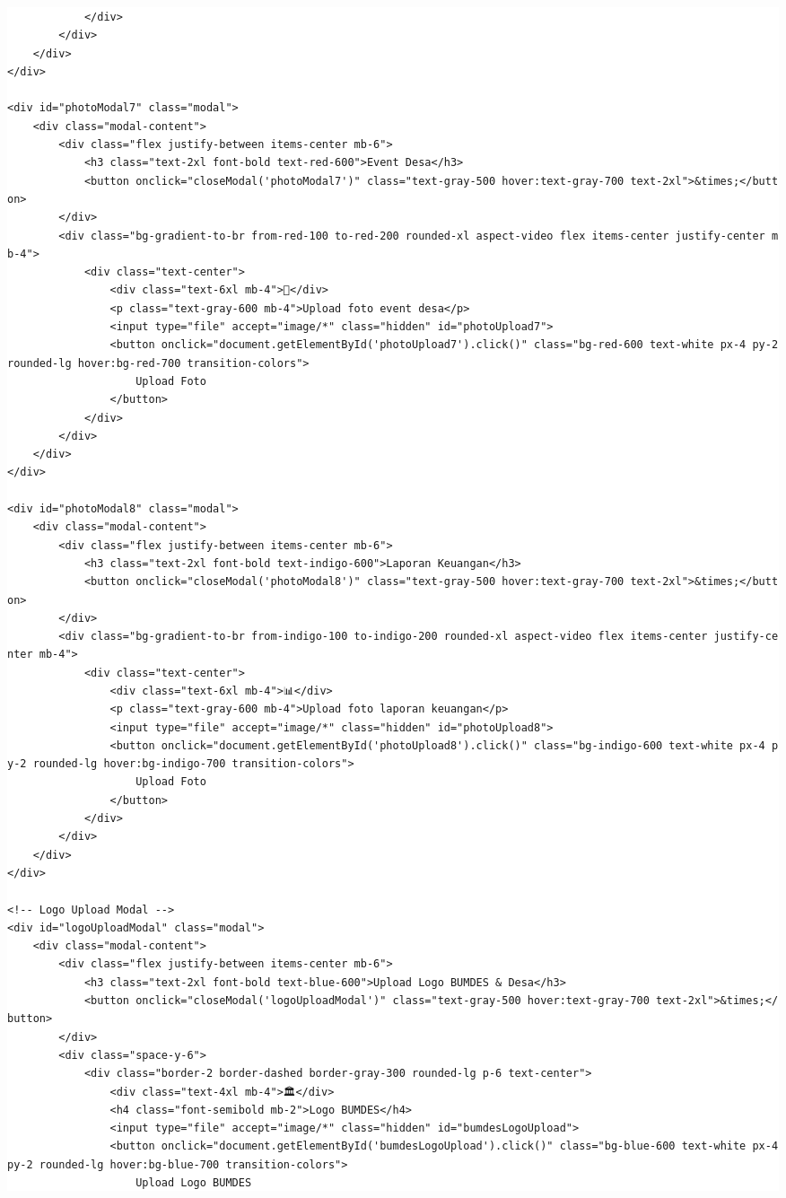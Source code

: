                 </div>
            </div>
        </div>
    </div>

    <div id="photoModal7" class="modal">
        <div class="modal-content">
            <div class="flex justify-between items-center mb-6">
                <h3 class="text-2xl font-bold text-red-600">Event Desa</h3>
                <button onclick="closeModal('photoModal7')" class="text-gray-500 hover:text-gray-700 text-2xl">&times;</button>
            </div>
            <div class="bg-gradient-to-br from-red-100 to-red-200 rounded-xl aspect-video flex items-center justify-center mb-4">
                <div class="text-center">
                    <div class="text-6xl mb-4">🎉</div>
                    <p class="text-gray-600 mb-4">Upload foto event desa</p>
                    <input type="file" accept="image/*" class="hidden" id="photoUpload7">
                    <button onclick="document.getElementById('photoUpload7').click()" class="bg-red-600 text-white px-4 py-2 rounded-lg hover:bg-red-700 transition-colors">
                        Upload Foto
                    </button>
                </div>
            </div>
        </div>
    </div>

    <div id="photoModal8" class="modal">
        <div class="modal-content">
            <div class="flex justify-between items-center mb-6">
                <h3 class="text-2xl font-bold text-indigo-600">Laporan Keuangan</h3>
                <button onclick="closeModal('photoModal8')" class="text-gray-500 hover:text-gray-700 text-2xl">&times;</button>
            </div>
            <div class="bg-gradient-to-br from-indigo-100 to-indigo-200 rounded-xl aspect-video flex items-center justify-center mb-4">
                <div class="text-center">
                    <div class="text-6xl mb-4">📊</div>
                    <p class="text-gray-600 mb-4">Upload foto laporan keuangan</p>
                    <input type="file" accept="image/*" class="hidden" id="photoUpload8">
                    <button onclick="document.getElementById('photoUpload8').click()" class="bg-indigo-600 text-white px-4 py-2 rounded-lg hover:bg-indigo-700 transition-colors">
                        Upload Foto
                    </button>
                </div>
            </div>
        </div>
    </div>

    <!-- Logo Upload Modal -->
    <div id="logoUploadModal" class="modal">
        <div class="modal-content">
            <div class="flex justify-between items-center mb-6">
                <h3 class="text-2xl font-bold text-blue-600">Upload Logo BUMDES & Desa</h3>
                <button onclick="closeModal('logoUploadModal')" class="text-gray-500 hover:text-gray-700 text-2xl">&times;</button>
            </div>
            <div class="space-y-6">
                <div class="border-2 border-dashed border-gray-300 rounded-lg p-6 text-center">
                    <div class="text-4xl mb-4">🏛️</div>
                    <h4 class="font-semibold mb-2">Logo BUMDES</h4>
                    <input type="file" accept="image/*" class="hidden" id="bumdesLogoUpload">
                    <button onclick="document.getElementById('bumdesLogoUpload').click()" class="bg-blue-600 text-white px-4 py-2 rounded-lg hover:bg-blue-700 transition-colors">
                        Upload Logo BUMDES